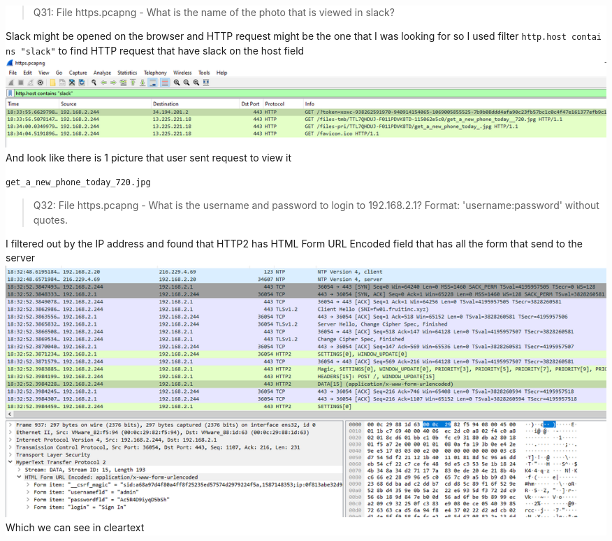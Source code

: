 > Q31: File https.pcapng - What is the name of the photo that is viewed in slack?

Slack might be opened on the browser and HTTP request might be the one that I was looking for so I used filter `http.host contains "slack"` to find HTTP request that have slack on the host field
![2948b46f090f3b2963e270b2ba4bf349.png](../../_resources/2948b46f090f3b2963e270b2ba4bf349.png)
And look like there is 1 picture that user sent request to view it
```
get_a_new_phone_today_720.jpg 
```

> Q32: File https.pcapng - What is the username and password to login to 192.168.2.1? Format: 'username:password' without quotes.

I filtered out by the IP address and found that HTTP2 has HTML Form URL Encoded field that has all the form that send to the server
![2e1d194bcec7f9a27f765e9d8e100939.png](../../_resources/2e1d194bcec7f9a27f765e9d8e100939.png)
Which we can see in cleartext